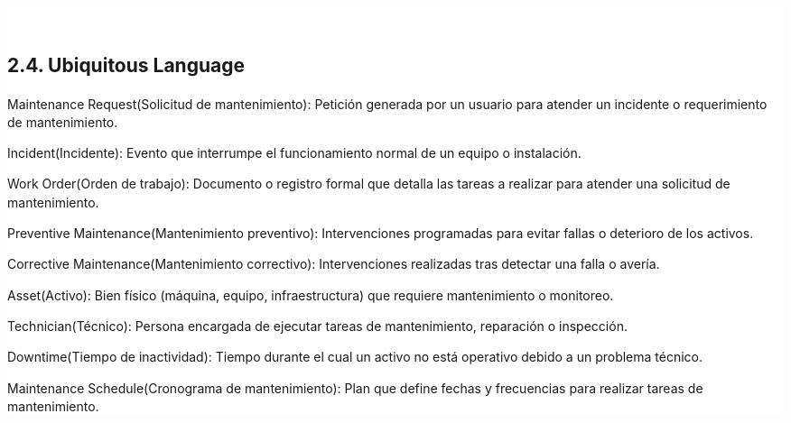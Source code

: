 <br>

## 2.4. Ubiquitous Language

Maintenance Request(Solicitud de mantenimiento): Petición generada por un usuario para atender un incidente o requerimiento de mantenimiento.

Incident(Incidente): Evento que interrumpe el funcionamiento normal de un equipo o instalación.

Work Order(Orden de trabajo): Documento o registro formal que detalla las tareas a realizar para atender una solicitud de mantenimiento.

Preventive Maintenance(Mantenimiento preventivo): Intervenciones programadas para evitar fallas o deterioro de los activos.

Corrective Maintenance(Mantenimiento correctivo): Intervenciones realizadas tras detectar una falla o avería.

Asset(Activo): Bien físico (máquina, equipo, infraestructura) que requiere mantenimiento o monitoreo.

Technician(Técnico): Persona encargada de ejecutar tareas de mantenimiento, reparación o inspección.

Downtime(Tiempo de inactividad): Tiempo durante el cual un activo no está operativo debido a un problema técnico.

Maintenance Schedule(Cronograma de mantenimiento): Plan que define fechas y frecuencias para realizar tareas de mantenimiento.  

